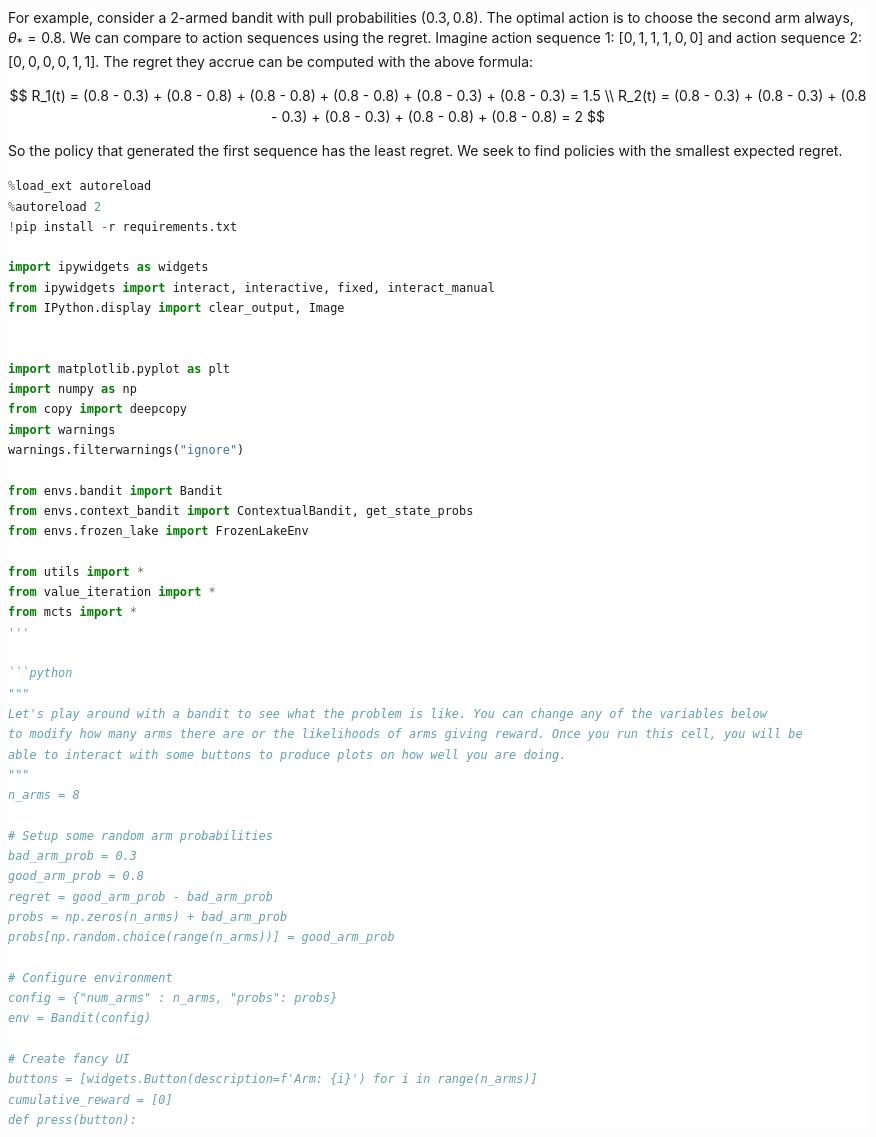 

For example, consider a 2-armed bandit with pull probabilities $(0.3, 0.8)$. The optimal action is to choose the second arm always, $\theta_* = 0.8$. We can compare to action sequences using the regret. Imagine action sequence 1:  $[0, 1, 1, 1, 0, 0]$ and action sequence 2: $[0, 0, 0, 0, 1, 1]$. The regret they accrue can be computed with the above formula:



$$
R_1(t) = (0.8 - 0.3) + (0.8 - 0.8) + (0.8 - 0.8) + (0.8 - 0.8) + (0.8 - 0.3) + (0.8 - 0.3) = 1.5 \\
R_2(t) = (0.8 - 0.3) + (0.8 - 0.3) + (0.8 - 0.3) + (0.8 - 0.3) + (0.8 - 0.8) + (0.8 - 0.8) = 2
$$

So the policy that generated the first sequence has the least regret. We seek to find policies with the smallest expected regret.

```python
%load_ext autoreload
%autoreload 2
!pip install -r requirements.txt

import ipywidgets as widgets
from ipywidgets import interact, interactive, fixed, interact_manual
from IPython.display import clear_output, Image


import matplotlib.pyplot as plt
import numpy as np
from copy import deepcopy
import warnings
warnings.filterwarnings("ignore")

from envs.bandit import Bandit
from envs.context_bandit import ContextualBandit, get_state_probs
from envs.frozen_lake import FrozenLakeEnv

from utils import *
from value_iteration import *
from mcts import *
'''

```python
"""
Let's play around with a bandit to see what the problem is like. You can change any of the variables below
to modify how many arms there are or the likelihoods of arms giving reward. Once you run this cell, you will be 
able to interact with some buttons to produce plots on how well you are doing.
"""
n_arms = 8

# Setup some random arm probabilities
bad_arm_prob = 0.3
good_arm_prob = 0.8
regret = good_arm_prob - bad_arm_prob
probs = np.zeros(n_arms) + bad_arm_prob
probs[np.random.choice(range(n_arms))] = good_arm_prob

# Configure environment
config = {"num_arms" : n_arms, "probs": probs}
env = Bandit(config)

# Create fancy UI
buttons = [widgets.Button(description=f'Arm: {i}') for i in range(n_arms)]
cumulative_reward = [0]
def press(button):
```